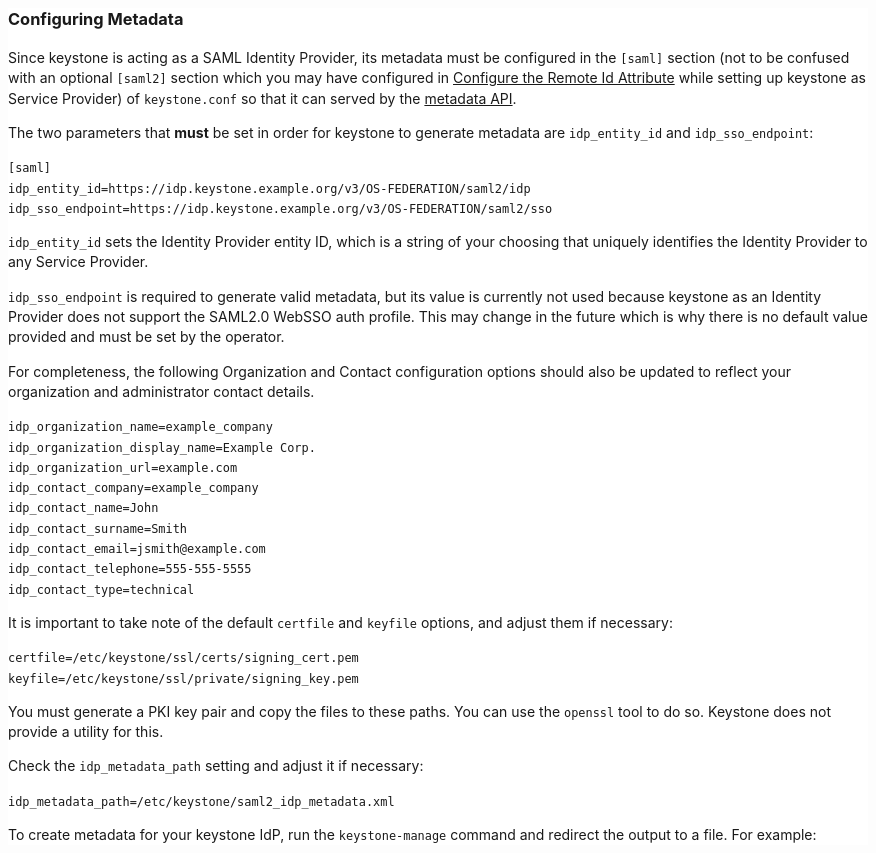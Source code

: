 ### Configuring Metadata

Since keystone is acting as a SAML Identity Provider, its metadata must be configured in the `[saml]` section (not to be confused with an optional `[saml2]` section which you may have configured in [Configure the Remote Id Attribute](https://docs.openstack.org/keystone/zed/admin/federation/configure_federation.html#configure-the-remote-id-attribute) while setting up keystone as Service Provider) of `keystone.conf` so that it can served by the [metadata API](https://docs.openstack.org/api-ref/identity/v3-ext/index.html#retrieve-metadata-properties).

The two parameters that **must** be set in order for keystone to generate metadata are `idp_entity_id` and `idp_sso_endpoint`:

```
[saml]
idp_entity_id=https://idp.keystone.example.org/v3/OS-FEDERATION/saml2/idp
idp_sso_endpoint=https://idp.keystone.example.org/v3/OS-FEDERATION/saml2/sso
```

`idp_entity_id` sets the Identity Provider entity ID, which is a string of your choosing that uniquely identifies the Identity Provider to any Service Provider.

`idp_sso_endpoint` is required to generate valid metadata, but its value is currently not used because keystone as an Identity Provider does not support the SAML2.0 WebSSO auth profile. This may change in the future which is why there is no default value provided and must be set by the operator.

For completeness, the following Organization and Contact configuration options should also be updated to reflect your organization and administrator contact details.

```
idp_organization_name=example_company
idp_organization_display_name=Example Corp.
idp_organization_url=example.com
idp_contact_company=example_company
idp_contact_name=John
idp_contact_surname=Smith
idp_contact_email=jsmith@example.com
idp_contact_telephone=555-555-5555
idp_contact_type=technical
```

It is important to take note of the default `certfile` and `keyfile` options, and adjust them if necessary:

```
certfile=/etc/keystone/ssl/certs/signing_cert.pem
keyfile=/etc/keystone/ssl/private/signing_key.pem
```

You must generate a PKI key pair and copy the files to these paths. You can use the `openssl` tool to do so. Keystone does not provide a utility for this.

Check the `idp_metadata_path` setting and adjust it if necessary:

```
idp_metadata_path=/etc/keystone/saml2_idp_metadata.xml
```

To create metadata for your keystone IdP, run the `keystone-manage` command and redirect the output to a file. For example:
